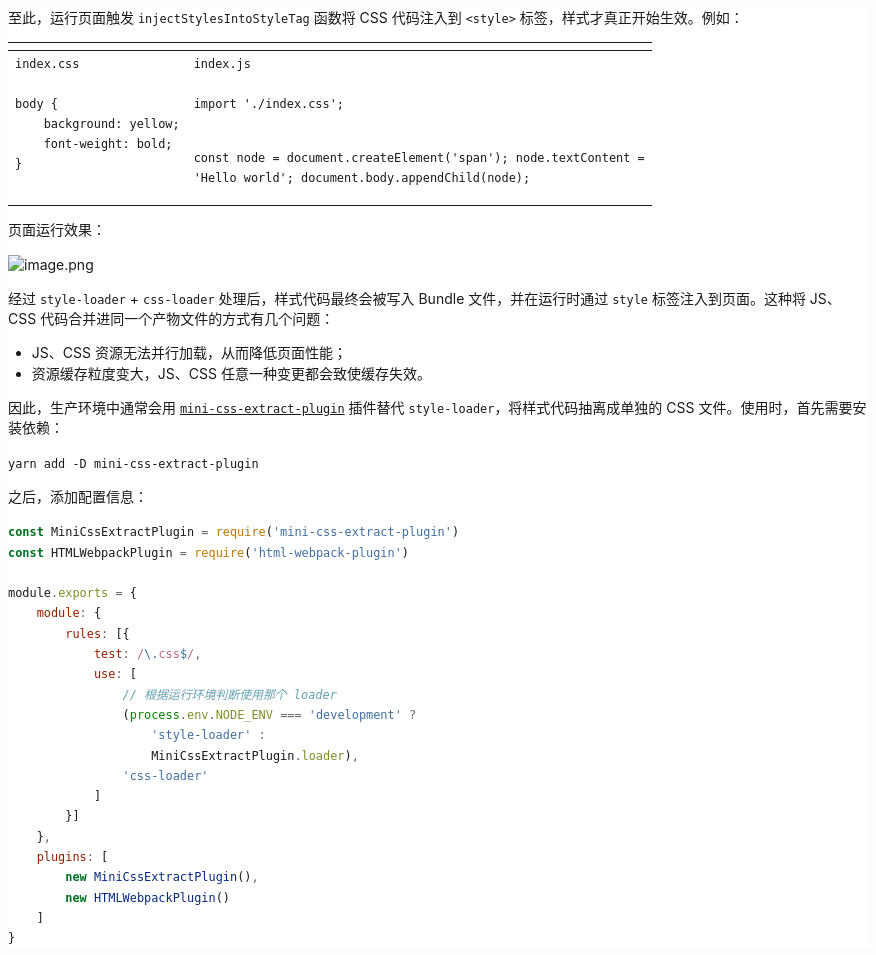 至此，运行页面触发 `injectStylesIntoStyleTag` 函数将 CSS 代码注入到 `<style>` 标签，样式才真正开始生效。例如：

<table data-header-hidden><thead><tr><th></th><th></th></tr></thead><tbody><tr><td><code>index.css</code></td><td><code>index.js</code></td></tr><tr><td><pre><code>body {
    background: yellow;
    font-weight: bold;
}
</code></pre></td><td><pre><code>import './index.css';

const node = document.createElement('span');
node.textContent = 'Hello world';
document.body.appendChild(node);
</code></pre></td></tr></tbody></table>

页面运行效果：

![image.png](https://p9-juejin.byteimg.com/tos-cn-i-k3u1fbpfcp/4c4206f0d4834065acaf50f53147228b~tplv-k3u1fbpfcp-watermark.image?)

经过 `style-loader` + `css-loader` 处理后，样式代码最终会被写入 Bundle 文件，并在运行时通过 `style` 标签注入到页面。这种将 JS、CSS 代码合并进同一个产物文件的方式有几个问题：

* JS、CSS 资源无法并行加载，从而降低页面性能；
* 资源缓存粒度变大，JS、CSS 任意一种变更都会致使缓存失效。

因此，生产环境中通常会用 [`mini-css-extract-plugin`](https://webpack.js.org/plugins/mini-css-extract-plugin) 插件替代 `style-loader`，将样式代码抽离成单独的 CSS 文件。使用时，首先需要安装依赖：

```
yarn add -D mini-css-extract-plugin
```

之后，添加配置信息：

```js
const MiniCssExtractPlugin = require('mini-css-extract-plugin')
const HTMLWebpackPlugin = require('html-webpack-plugin')

module.exports = {
    module: {
        rules: [{
            test: /\.css$/,
            use: [
                // 根据运行环境判断使用那个 loader
                (process.env.NODE_ENV === 'development' ?
                    'style-loader' :
                    MiniCssExtractPlugin.loader),
                'css-loader'
            ]
        }]
    },
    plugins: [
        new MiniCssExtractPlugin(),
        new HTMLWebpackPlugin()
    ]
}
```
